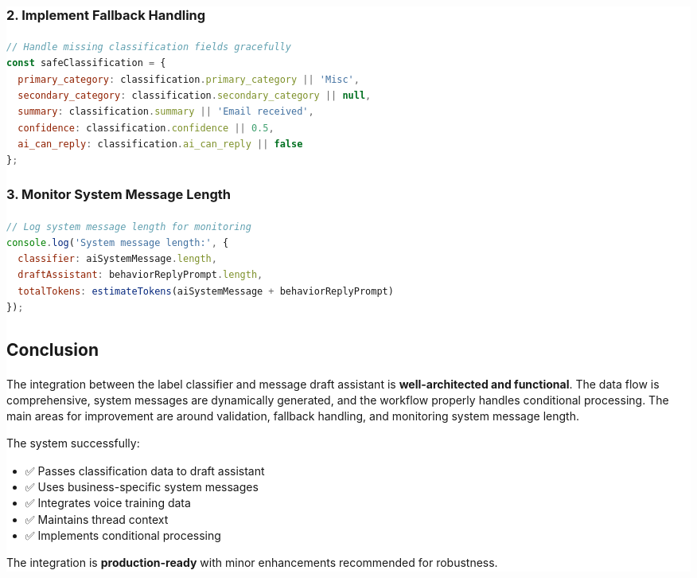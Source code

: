 ### 2. Implement Fallback Handling
```javascript
// Handle missing classification fields gracefully
const safeClassification = {
  primary_category: classification.primary_category || 'Misc',
  secondary_category: classification.secondary_category || null,
  summary: classification.summary || 'Email received',
  confidence: classification.confidence || 0.5,
  ai_can_reply: classification.ai_can_reply || false
};
```

### 3. Monitor System Message Length
```javascript
// Log system message length for monitoring
console.log('System message length:', {
  classifier: aiSystemMessage.length,
  draftAssistant: behaviorReplyPrompt.length,
  totalTokens: estimateTokens(aiSystemMessage + behaviorReplyPrompt)
});
```

## Conclusion

The integration between the label classifier and message draft assistant is **well-architected and functional**. The data flow is comprehensive, system messages are dynamically generated, and the workflow properly handles conditional processing. The main areas for improvement are around validation, fallback handling, and monitoring system message length.

The system successfully:
- ✅ Passes classification data to draft assistant
- ✅ Uses business-specific system messages
- ✅ Integrates voice training data
- ✅ Maintains thread context
- ✅ Implements conditional processing

The integration is **production-ready** with minor enhancements recommended for robustness.
